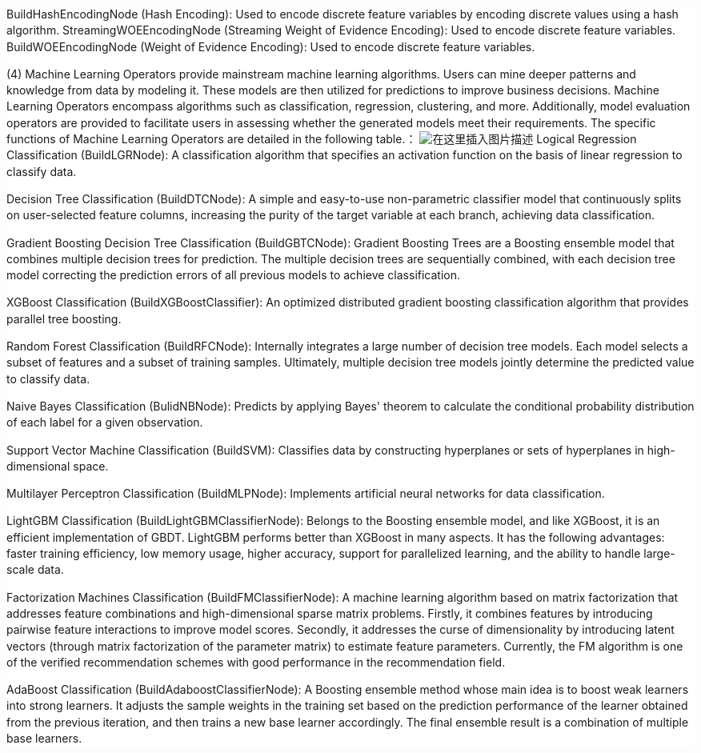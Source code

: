 BuildHashEncodingNode (Hash Encoding): Used to encode discrete feature variables by encoding discrete values using a hash algorithm.
StreamingWOEEncodingNode (Streaming Weight of Evidence Encoding): Used to encode discrete feature variables.
BuildWOEEncodingNode (Weight of Evidence Encoding): Used to encode discrete feature variables.

(4) Machine Learning Operators provide mainstream machine learning algorithms. Users can mine deeper patterns and knowledge from data by modeling it. These models are then utilized for predictions to improve business decisions. Machine Learning Operators encompass algorithms such as classification, regression, clustering, and more. Additionally, model evaluation operators are provided to facilitate users in assessing whether the generated models meet their requirements. The specific functions of Machine Learning Operators are detailed in the following table.：
![在这里插入图片描述](https://i-blog.csdnimg.cn/direct/b85f5be6ba774b07ab39c85565029bce.png#pic_center)
Logical Regression Classification (BuildLGRNode): A classification algorithm that specifies an activation function on the basis of linear regression to classify data.

Decision Tree Classification (BuildDTCNode): A simple and easy-to-use non-parametric classifier model that continuously splits on user-selected feature columns, increasing the purity of the target variable at each branch, achieving data classification.

Gradient Boosting Decision Tree Classification (BuildGBTCNode): Gradient Boosting Trees are a Boosting ensemble model that combines multiple decision trees for prediction. The multiple decision trees are sequentially combined, with each decision tree model correcting the prediction errors of all previous models to achieve classification.

XGBoost Classification (BuildXGBoostClassifier): An optimized distributed gradient boosting classification algorithm that provides parallel tree boosting.

Random Forest Classification (BuildRFCNode): Internally integrates a large number of decision tree models. Each model selects a subset of features and a subset of training samples. Ultimately, multiple decision tree models jointly determine the predicted value to classify data.

Naive Bayes Classification (BulidNBNode): Predicts by applying Bayes' theorem to calculate the conditional probability distribution of each label for a given observation.

Support Vector Machine Classification (BuildSVM): Classifies data by constructing hyperplanes or sets of hyperplanes in high-dimensional space.

Multilayer Perceptron Classification (BuildMLPNode): Implements artificial neural networks for data classification.

LightGBM Classification (BuildLightGBMClassifierNode): Belongs to the Boosting ensemble model, and like XGBoost, it is an efficient implementation of GBDT. LightGBM performs better than XGBoost in many aspects. It has the following advantages: faster training efficiency, low memory usage, higher accuracy, support for parallelized learning, and the ability to handle large-scale data.

Factorization Machines Classification (BuildFMClassifierNode): A machine learning algorithm based on matrix factorization that addresses feature combinations and high-dimensional sparse matrix problems. Firstly, it combines features by introducing pairwise feature interactions to improve model scores. Secondly, it addresses the curse of dimensionality by introducing latent vectors (through matrix factorization of the parameter matrix) to estimate feature parameters. Currently, the FM algorithm is one of the verified recommendation schemes with good performance in the recommendation field.

AdaBoost Classification (BuildAdaboostClassifierNode): A Boosting ensemble method whose main idea is to boost weak learners into strong learners. It adjusts the sample weights in the training set based on the prediction performance of the learner obtained from the previous iteration, and then trains a new base learner accordingly. The final ensemble result is a combination of multiple base learners.
